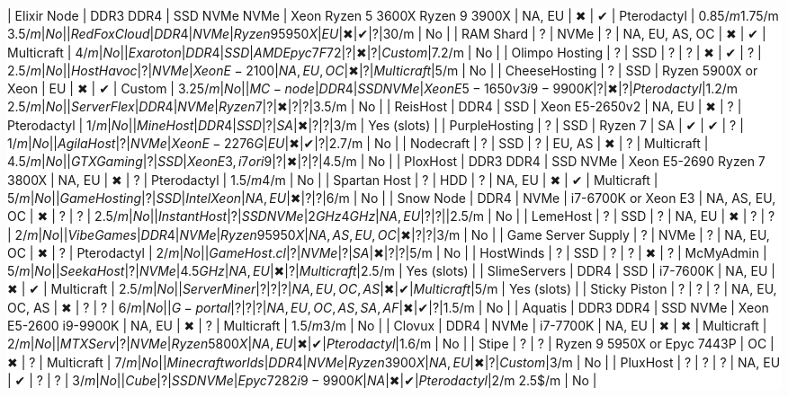 | Elixir Node  	|   DDR3  DDR4	|  SSD NVMe NVMe 	|   Xeon Ryzen 5 3600X Ryzen 9 3900X	|   NA, EU	|   ✖	|    ✔	| Pterodactyl 	|  0.85$/m 1.75$/m 3.5$/m 	| No 	|
|  RedFoxCloud 	|   DDR4	|  NVMe 	|  Ryzen 9 5950X 	|   EU	|  ✖ 	| ✔  	| ? 	| 30$/m  	|  No	|
|   RAM Shard	|   ?	|   NVMe	| ? 	|  NA, EU, AS, OC 	|   ✖	| ✔  	| Multicraft 	|   4$/m	| No 	|
|  Exaroton 	|   DDR4	|  SSD 	|  AMD Epyc 7F72 	|   ?	| ✖  	|  ? 	| Custom 	|   7.2$/m	|  No	|
| Olimpo Hosting  	|  ? 	|   SSD	|   ?	|  ? 	|  ✖ 	|  ✔ 	|  ?	|  2.5$/m 	| No 	|
|   HostHavoc	|   ?	|   NVMe	| Xeon E-2100  	|   NA, EU, OC	|   ✖	| ?  	| Multicraft 	|   5$/m	| No 	|
|  CheeseHosting 	|   ?	|  SSD 	|   Ryzen 5900X or Xeon	|   EU	|    ✖	|  ✔ 	|  Custom	|  3.25$/m  	|  No	|
|   MC-node	|   DDR4	|  SSD NVMe 	|  Xeon E5-1650v3 i9-9900K 	|   ?	|   ✖	|   ?	| Pterodactyl 	|   1.2$/m 2.5$/m	| No 	|
|  ServerFlex 	| DDR4  	|  NVMe 	|   Ryzen 7	|   ?	| ✖  	|  ? 	|  ?	|  3.5$/m 	|  No	|
|   ReisHost	| DDR4  	|   SSD	|  Xeon E5-2650v2 	|   NA, EU 	|   ✖	| ?  	|  Pterodactyl	|   1$/m	| No 	|
|  MineHost 	|   DDR4	|   SSD	| ?  	|  SA 	|  ✖ 	|   ?	| ? 	|  3$/m 	| Yes (slots) 	|
|   PurpleHosting	| ? 	|  SSD 	|   Ryzen 7	|   SA	|   ✔	|   ✔	|  ?	|   1$/m	| No 	|
|  AgilaHost 	|   ?	|  NVMe 	|  Xeon E-2276G 	|   EU	|   ✖	|   ✔	| ? 	|  2.7$/m 	|  No	|
|  Nodecraft 	|  ? 	|  SSD 	|  ? 	|   EU, AS	|   ✖	|  ? 	|  Multicraft	|  4.5$/m 	|  No	|
|  GTX Gaming 	|   ?	|  SSD 	|  Xeon E3, i7 or i9 	| ?  	|   ✖	|  ? 	| ? 	|   4.5$/m	| No 	|
|   PloxHost	|   DDR3 DDR4	|  SSD NVMe 	|  Xeon E5-2690 Ryzen 7 3800X 	|   NA, EU	|  ✖ 	|  ? 	| Pterodactyl 	|  1.5$/m 4$/m 	| No 	|
|   Spartan Host	|  ? 	|   HDD	|  ? 	|  NA, EU 	|  ✖ 	|  ✔ 	|  Multicraft	| 5$/m  	|   No	|
|  Game Hosting 	|  ? 	|  SSD 	|  Intel Xeon 	|  NA, EU 	|  ✖ 	|   ?	| ? 	|  6$/m 	|  No	|
|   Snow Node	| DDR4  	|   NVMe	|   i7-6700K or Xeon E3	|  NA, AS, EU, OC 	|  ✖  	|   ?	| ? 	| 2.5$/m  	|  No	|
|  Instant Host 	|  ? 	|   SSD NVMe	|   2 GHz 4 GHz	|   NA, EU	|   ?	|   ?	|  	|   2.5$/m	|  No	|
| LemeHost  	|  ? 	|   SSD	| ?  	|   NA, EU	|   ✖	|  ? 	|  ?	| 2$/m  	| No 	|
|   VibeGames	|   DDR4	|  NVMe 	|   Ryzen 9 5950X	|   NA, AS, EU, OC	|   ✖	|   ?	| ? 	| 3$/m  	| No 	|
|   Game Server Supply	|   ?	|  NVMe 	|  ? 	|   NA, EU, OC	|   ✖	|  ? 	|  Pterodactyl	| 2$/m  	| No 	|
| GameHost.cl  	| ? 	|   NVMe	|   ?	|  SA 	|  ✖ 	|  ? 	| ? 	| 5$/m  	|  No	|
|  HostWinds 	| ?  	|  SSD 	|   ?	|  ? 	|   ✖	|   ?	| McMyAdmin 	| 5$/m  	|  No	|
|   SeekaHost	| ?  	|   NVMe	|   4.5 GHz	|  NA, EU 	|   ✖ 	|   ?	|  Multicraft	| 2.5$/m 	|  Yes (slots)	|
|  SlimeServers 	|   DDR4	|  SSD 	|   i7-7600K	| NA, EU  	|   ✖	|     ✔	| Multicraft	|   2.5$/m	| No 	|
|   Server Miner	|  ? 	|  ? 	|  ? 	|   NA, EU, OC, AS	|   ✖	|   ✔	| Multicraft 	|  5$/m 	|  Yes (slots)	|
|  Sticky Piston 	|   ?	|  ? 	|   ?	|  NA, EU, OC, AS 	|   ✖	|   ?	|  ?	|   6$/m	| No 	|
|   G-portal	| ?  	|   ?	| ? 	|   NA, EU, OC, AS, SA, AF	|   ✖	|  ✔ 	| ? 	| 1.5$/m  	|  No	|
|   Aquatis	|  DDR3 DDR4 	|  SSD NVMe 	|  Xeon E5-2600 i9-9900K 	|   NA, EU	| ✖  	|  ? 	| Multicraft 	| 1.5$/m 3$/m  	|  No	|
|   Clovux	|   DDR4	|   NVMe	|  i7-7700K 	| NA, EU  	|  ✖ 	|   ✖	| Multicraft 	|  2$/m 	|  No	|
|  MTX Serv 	|  ? 	|  NVMe 	|   Ryzen 5800X	|  NA, EU 	|   ✖	|  ✔ 	|  Pterodactyl	|  1.6$/m 	| No 	|
|  Stipe 	|  ? 	|   ?	|   Ryzen 9 5950X or Epyc 7443P	|  OC 	|  ✖ 	|   ?	| Multicraft 	|   7$/m	|  No	|
| Minecraft worlds 	|  DDR4 	|  NVMe 	|  Ryzen 3900X 	|   NA, EU	|   ✖ 	| ?  	|  Custom	|   3$/m	|  No	|
|   PluxHost	|   ?	|   ?	|  ? 	|  NA, EU 	|  ✔ 	|  ?	|  ?	|  3$/m 	| No 	|
|  Cube 	|  ? 	|   SSD NVMe	| Epyc 7282 i9-9900K  	| NA 	|  ✖ 	|   ✔	| Pterodactyl 	|  2$/m 2.5$/m 	| No 	|